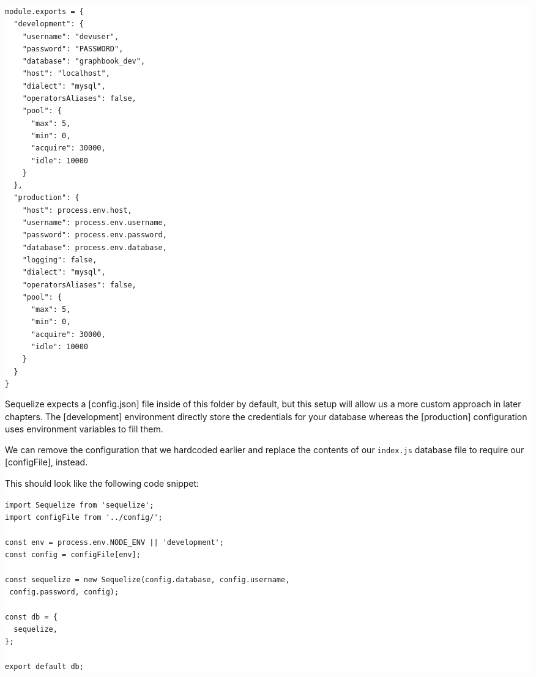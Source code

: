 ```
module.exports = {
  "development": {
    "username": "devuser",
    "password": "PASSWORD",
    "database": "graphbook_dev",
    "host": "localhost",
    "dialect": "mysql",
    "operatorsAliases": false,
    "pool": {
      "max": 5,
      "min": 0,
      "acquire": 30000,
      "idle": 10000
    }
  },
  "production": {
    "host": process.env.host,
    "username": process.env.username,
    "password": process.env.password,
    "database": process.env.database,
    "logging": false,
    "dialect": "mysql",
    "operatorsAliases": false,
    "pool": {
      "max": 5,
      "min": 0,
      "acquire": 30000,
      "idle": 10000
    }
  }
}
```


Sequelize expects a [config.json] file inside of this folder by
default, but this setup will allow us a more custom approach in later
chapters. The [development] environment directly store the
credentials for your database whereas the [production]
configuration uses environment variables to fill them.

We can remove the configuration that we hardcoded earlier and replace
the contents of our `index.js` database file to require our
[configFile], instead.

This should look like the following code snippet:

```
import Sequelize from 'sequelize';
import configFile from '../config/';

const env = process.env.NODE_ENV || 'development';
const config = configFile[env];

const sequelize = new Sequelize(config.database, config.username, 
 config.password, config);

const db = {
  sequelize,
};

export default db;
```
